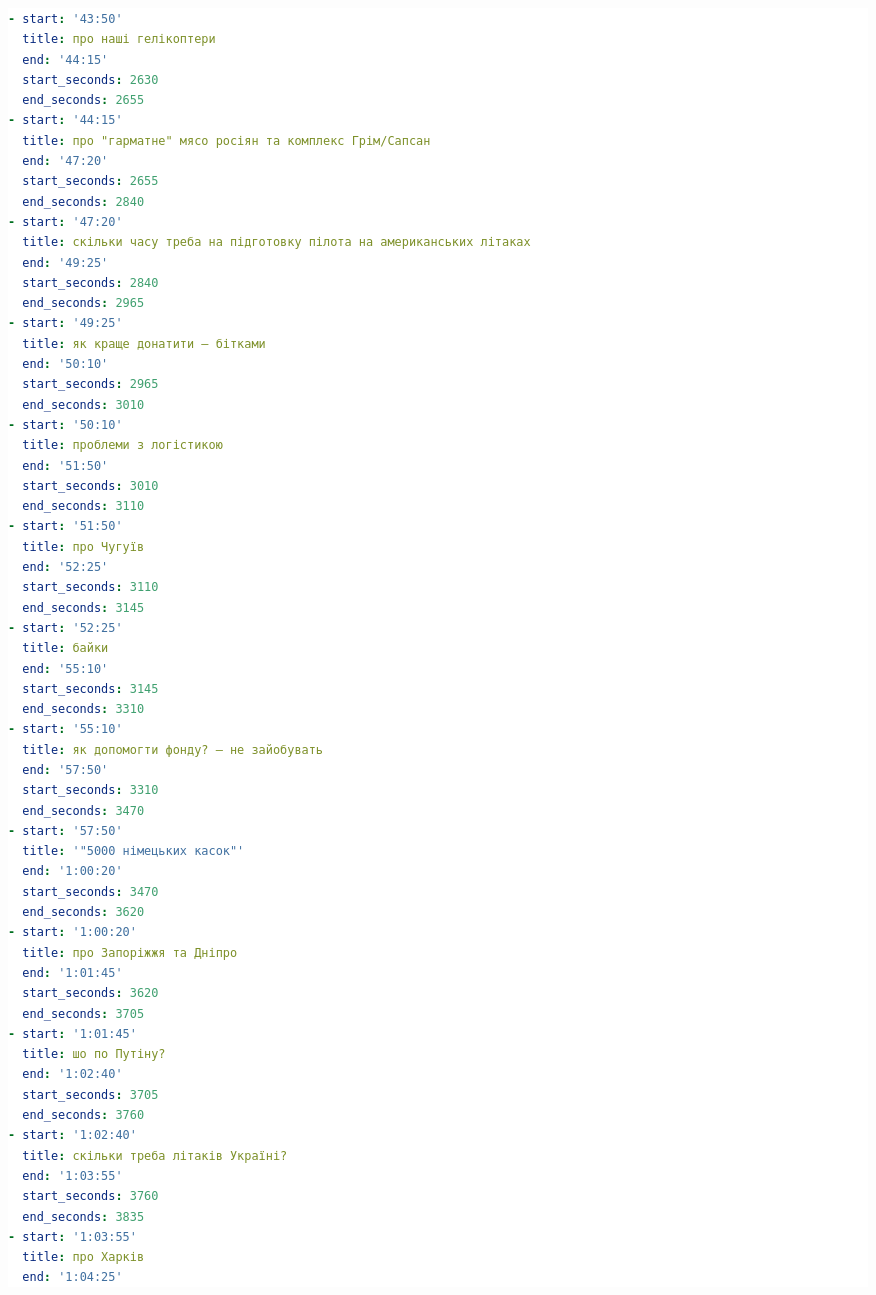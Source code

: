 ```yaml
- start: '43:50'
  title: про наші гелікоптери
  end: '44:15'
  start_seconds: 2630
  end_seconds: 2655
- start: '44:15'
  title: про "гарматне" мясо росіян та комплекс Грім/Сапсан
  end: '47:20'
  start_seconds: 2655
  end_seconds: 2840
- start: '47:20'
  title: скільки часу треба на підготовку пілота на американських літаках
  end: '49:25'
  start_seconds: 2840
  end_seconds: 2965
- start: '49:25'
  title: як краще донатити — бітками
  end: '50:10'
  start_seconds: 2965
  end_seconds: 3010
- start: '50:10'
  title: проблеми з логістикою
  end: '51:50'
  start_seconds: 3010
  end_seconds: 3110
- start: '51:50'
  title: про Чугуїв
  end: '52:25'
  start_seconds: 3110
  end_seconds: 3145
- start: '52:25'
  title: байки
  end: '55:10'
  start_seconds: 3145
  end_seconds: 3310
- start: '55:10'
  title: як допомогти фонду? — не зайобувать
  end: '57:50'
  start_seconds: 3310
  end_seconds: 3470
- start: '57:50'
  title: '"5000 німецьких касок"'
  end: '1:00:20'
  start_seconds: 3470
  end_seconds: 3620
- start: '1:00:20'
  title: про Запоріжжя та Дніпро
  end: '1:01:45'
  start_seconds: 3620
  end_seconds: 3705
- start: '1:01:45'
  title: шо по Путіну?
  end: '1:02:40'
  start_seconds: 3705
  end_seconds: 3760
- start: '1:02:40'
  title: скільки треба літаків Україні?
  end: '1:03:55'
  start_seconds: 3760
  end_seconds: 3835
- start: '1:03:55'
  title: про Харків
  end: '1:04:25'
```